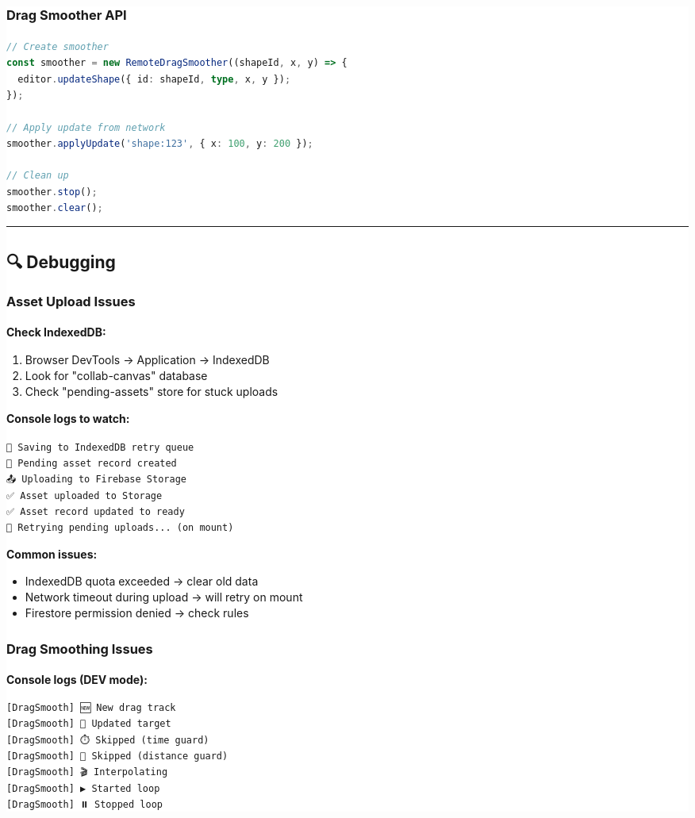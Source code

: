 ### Drag Smoother API

```typescript
// Create smoother
const smoother = new RemoteDragSmoother((shapeId, x, y) => {
  editor.updateShape({ id: shapeId, type, x, y });
});

// Apply update from network
smoother.applyUpdate('shape:123', { x: 100, y: 200 });

// Clean up
smoother.stop();
smoother.clear();
```

---

## 🔍 Debugging

### Asset Upload Issues

**Check IndexedDB:**
1. Browser DevTools → Application → IndexedDB
2. Look for "collab-canvas" database
3. Check "pending-assets" store for stuck uploads

**Console logs to watch:**
```
💾 Saving to IndexedDB retry queue
📝 Pending asset record created
📤 Uploading to Firebase Storage
✅ Asset uploaded to Storage
✅ Asset record updated to ready
🔄 Retrying pending uploads... (on mount)
```

**Common issues:**
- IndexedDB quota exceeded → clear old data
- Network timeout during upload → will retry on mount
- Firestore permission denied → check rules

### Drag Smoothing Issues

**Console logs (DEV mode):**
```
[DragSmooth] 🆕 New drag track
[DragSmooth] 🎯 Updated target
[DragSmooth] ⏱️ Skipped (time guard)
[DragSmooth] 📏 Skipped (distance guard)
[DragSmooth] 🎬 Interpolating
[DragSmooth] ▶️ Started loop
[DragSmooth] ⏸️ Stopped loop
```
